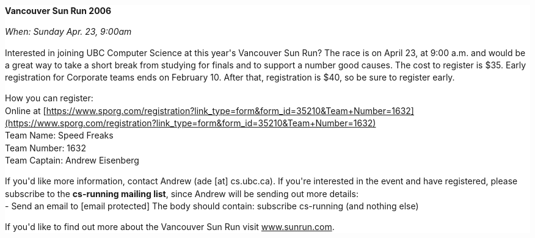 
**Vancouver Sun Run 2006**

_When: Sunday Apr. 23, 9:00am_

Interested in joining UBC Computer Science at this year's Vancouver Sun Run? The race is on April 23, at 9:00 a.m. and would be a great way to take a short break from studying for finals and to support a number good causes. The cost to register is $35. Early registration for Corporate teams ends on February 10. After that, registration is $40, so be sure to register early.

How you can register: \
Online at [https://www.sporg.com/registration?link_type=form&form_id=35210&Team+Number=1632](https://www.sporg.com/registration?link_type=form&form_id=35210&Team+Number=1632) \
Team Name: Speed Freaks \
Team Number: 1632 \
Team Captain: Andrew Eisenberg

If you'd like more information, contact Andrew (ade \[at\] cs.ubc.ca). If you're interested in the event and have registered, please subscribe to the **cs-running mailing list**, since Andrew will be sending out more details: \
\- Send an email to \[email protected\] The body should contain: subscribe cs-running (and nothing else)

If you'd like to find out more about the Vancouver Sun Run visit www.sunrun.com.
